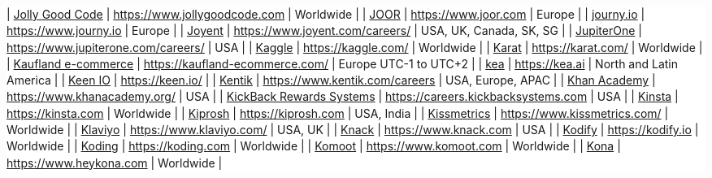 | [Jolly Good Code](/company-profiles/jolly-good-code.md)                                                         | https://www.jollygoodcode.com                                        | Worldwide                                                                      |
| [JOOR](/company-profiles/joor.md)                                                                               | https://www.joor.com                                                 | Europe                                                                         |
| [journy.io](/company-profiles/journy-io.md)                                                                     | https://www.journy.io                                                | Europe                                                                         |
| [Joyent](/company-profiles/joyent.md)                                                                           | https://www.joyent.com/careers/                                      | USA, UK, Canada, SK, SG                                                        |
| [JupiterOne](/company-profiles/jupiterone.md)                                                                   | https://www.jupiterone.com/careers/                                  | USA                                                                            |
| [Kaggle](/company-profiles/kaggle.md)                                                                           | https://kaggle.com/                                                  | Worldwide                                                                      |
| [Karat](/company-profiles/karat.md)                                                                             | https://karat.com/                                                   | Worldwide                                                                      |
| [Kaufland e-commerce](/company-profiles/kaufland-e-commerce.md)                                                 | https://kaufland-ecommerce.com/                                      | Europe UTC-1 to UTC+2                                                          |
| [kea](/company-profiles/kea.md)                                                                                 | https://kea.ai                                                       | North and Latin America                                                        |
| [Keen IO](/company-profiles/keen-io.md)                                                                         | https://keen.io/                                                     |
| [Kentik](/company-profiles/kentik.md)                                                                           | https://www.kentik.com/careers                                       | USA, Europe, APAC                                                              |
| [Khan Academy](/company-profiles/khan-academy.md)                                                               | https://www.khanacademy.org/                                         | USA                                                                            |
| [KickBack Rewards Systems](/company-profiles/kickback-rewards-systems.md)                                       | https://careers.kickbacksystems.com                                  | USA                                                                            |
| [Kinsta](/company-profiles/kinsta.md)                                                                           | https://kinsta.com                                                   | Worldwide                                                                      |
| [Kiprosh](/company-profiles/kiprosh.md)                                                                         | https://kiprosh.com                                                  | USA, India                                                                     |
| [Kissmetrics](/company-profiles/kissmetrics.md)                                                                 | https://www.kissmetrics.com/                                         | Worldwide                                                                      |
| [Klaviyo](/company-profiles/klaviyo.md)                                                                         | https://www.klaviyo.com/                                             | USA, UK                                                                        |
| [Knack](/company-profiles/knack.md)                                                                             | https://www.knack.com                                                | USA                                                                            |
| [Kodify](/company-profiles/kodify.md)                                                                           | https://kodify.io                                                    | Worldwide                                                                      |
| [Koding](/company-profiles/koding.md)                                                                           | https://koding.com                                                   | Worldwide                                                                      |
| [Komoot](/company-profiles/komoot.md)                                                                           | https://www.komoot.com                                               | Worldwide                                                                      |
| [Kona](/company-profiles/kona.md)                                                                               | https://www.heykona.com                                              | Worldwide                                                                      |
